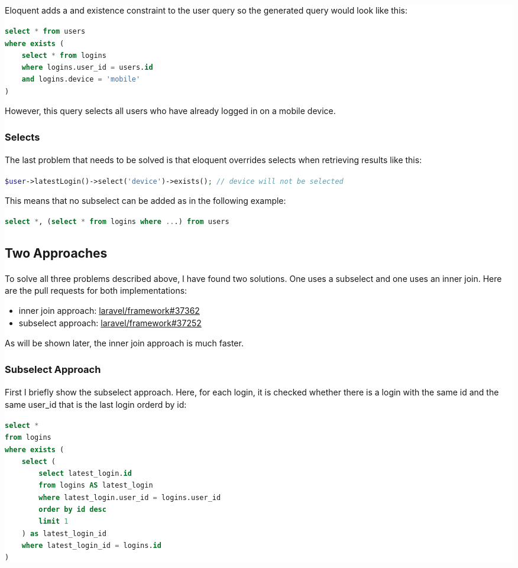 Eloquent adds a and existence constraint to the user query so the generated query would look like this:

```sql
select * from users
where exists (
    select * from logins
    where logins.user_id = users.id
    and logins.device = 'mobile'
)
```

However, this query selects all users who have already logged in on a mobile device.

### Selects

The last problem that needs to be solved is that eloquent overrides selects when retrieving results like this:

```php
$user->latestLogin()->select('device')->exists(); // device will not be selected
```

This means that no subselect can be added as in the following example:

```sql
select *, (select * from logins where ...) from users
```

## Two Approaches

To solve all three problems described above, I have found two solutions. One uses a subselect and one uses an inner join. Here are the pull requests for both implementations:

-   inner join approach: [laravel/framework#37362](https://github.com/laravel/framework/pull/37362)
-   subselect approach: [laravel/framework#37252](https://github.com/laravel/framework/pull/37252)

As will be shown later, the inner join approach is much faster.

### Subselect Approach

First I briefly show the subselect approach. Here, for each login, it is checked whether there is a login with the same id and the same user_id that is the last login orderd by id:

```sql
select *
from logins
where exists (
	select (
		select latest_login.id
		from logins AS latest_login
		where latest_login.user_id = logins.user_id
		order by id desc
		limit 1
	) as latest_login_id
	where latest_login_id = logins.id
)
```
